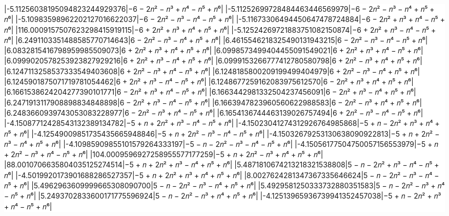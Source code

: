 |-5.11256038195094823244929376|−6 − 2𝑛² − 𝑛³ + 𝑛⁴ − 𝑛⁵ + 𝑛⁶|
|-5.11252699728484463446569979|−6 − 2𝑛² − 𝑛³ − 𝑛⁴ + 𝑛⁵ + 𝑛⁶|
|-5.10983598962202127016622037|−6 − 2𝑛² − 𝑛³ − 𝑛⁴ − 𝑛⁵ + 𝑛⁶|
|-5.11673306494450647478724884|−6 − 2𝑛² + 𝑛³ + 𝑛⁴ − 𝑛⁵ + 𝑛⁶|
|116.0009157507623298415919115|−6 + 2𝑛² + 𝑛³ + 𝑛⁴ + 𝑛⁵ + 𝑛⁶|
|-5.12524269721883751082150874|−6 + 2𝑛² + 𝑛³ − 𝑛⁴ − 𝑛⁵ + 𝑛⁶|
|6.2491103351488585770714643|6 − 2𝑛² − 𝑛³ − 𝑛⁴ + 𝑛⁵ + 𝑛⁶|
|6.4615546218325490131943215|6 − 2𝑛² − 𝑛³ − 𝑛⁴ − 𝑛⁵ + 𝑛⁶|
|6.0832815416798959985509073|6 + 2𝑛² + 𝑛³ + 𝑛⁴ + 𝑛⁵ + 𝑛⁶|
|6.0998573499404455091549021|6 + 2𝑛² + 𝑛³ + 𝑛⁴ − 𝑛⁵ + 𝑛⁶|
|6.0999020578253923827929216|6 + 2𝑛² + 𝑛³ − 𝑛⁴ + 𝑛⁵ + 𝑛⁶|
|6.0999153266777412780580798|6 + 2𝑛² − 𝑛³ + 𝑛⁴ + 𝑛⁵ + 𝑛⁶|
|6.1247113258537333549403608|6 + 2𝑛² − 𝑛³ + 𝑛⁴ − 𝑛⁵ + 𝑛⁶|
|6.1248185800209199499404979|6 + 2𝑛² − 𝑛³ − 𝑛⁴ + 𝑛⁵ + 𝑛⁶|
|6.1245901875071719781054462|6 + 2𝑛² + 𝑛³ − 𝑛⁴ − 𝑛⁵ + 𝑛⁶|
|6.1248677259162083975612570|6 − 2𝑛² + 𝑛³ + 𝑛⁴ + 𝑛⁵ + 𝑛⁶|
|6.1661538624204277390101771|6 − 2𝑛² + 𝑛³ + 𝑛⁴ − 𝑛⁵ + 𝑛⁶|
|6.1663442981332504237456091|6 − 2𝑛² + 𝑛³ − 𝑛⁴ + 𝑛⁵ + 𝑛⁶|
|6.2471913117908898834848898|6 − 2𝑛² + 𝑛³ − 𝑛⁴ − 𝑛⁵ + 𝑛⁶|
|6.1663947823960560622988583|6 − 2𝑛² − 𝑛³ + 𝑛⁴ + 𝑛⁵ + 𝑛⁶|
|6.2483660939743053083228977|6 − 2𝑛² − 𝑛³ + 𝑛⁴ − 𝑛⁵ + 𝑛⁶|
|6.1654136744463139026757494|6 + 2𝑛² − 𝑛³ − 𝑛⁴ − 𝑛⁵ + 𝑛⁶|
|-4.15087712428543132389134782|−5 + 𝑛 + 2𝑛² + 𝑛³ − 𝑛⁴ − 𝑛⁵ + 𝑛⁶|
|-4.15023041274312926764985868|−5 + 𝑛 − 2𝑛² + 𝑛³ + 𝑛⁴ + 𝑛⁵ + 𝑛⁶|
|-4.12549009851735435665948846|−5 + 𝑛 + 2𝑛² − 𝑛³ − 𝑛⁴ − 𝑛⁵ + 𝑛⁶|
|-4.15032679253130638090922813|−5 + 𝑛 + 2𝑛² − 𝑛³ − 𝑛⁴ + 𝑛⁵ + 𝑛⁶|
|-4.10985909855101579264333197|−5 − 𝑛 − 2𝑛² − 𝑛³ − 𝑛⁴ − 𝑛⁵ + 𝑛⁶|
|-4.15056177504750057156553979|−5 + 𝑛 + 2𝑛² − 𝑛³ + 𝑛⁴ − 𝑛⁵ + 𝑛⁶|
|104.0009596927258955577177259|−5 + 𝑛 + 2𝑛² − 𝑛³ + 𝑛⁴ + 𝑛⁵ + 𝑛⁶|
|88.0010706635804035125274514|−5 + 𝑛 + 2𝑛² + 𝑛³ − 𝑛⁴ + 𝑛⁵ + 𝑛⁶|
|5.4871810674213218321538808|5 − 𝑛 − 2𝑛² + 𝑛³ − 𝑛⁴ − 𝑛⁵ + 𝑛⁶|
|-4.5019920173901688286527357|−5 + 𝑛 + 2𝑛² + 𝑛³ + 𝑛⁴ + 𝑛⁵ + 𝑛⁶|
|8.0027624281347367335646624|5 − 𝑛 − 2𝑛² − 𝑛³ − 𝑛⁴ − 𝑛⁵ + 𝑛⁶|
|5.4962963609999665308090700|5 − 𝑛 − 2𝑛² − 𝑛³ − 𝑛⁴ + 𝑛⁵ + 𝑛⁶|
|5.4929581250333732880351583|5 − 𝑛 − 2𝑛² − 𝑛³ + 𝑛⁴ − 𝑛⁵ + 𝑛⁶|
|5.2493702833600171775596924|5 − 𝑛 − 2𝑛² − 𝑛³ + 𝑛⁴ + 𝑛⁵ + 𝑛⁶|
|-4.12513965936739941352457038|−5 + 𝑛 − 2𝑛² + 𝑛³ + 𝑛⁴ − 𝑛⁵ + 𝑛⁶|